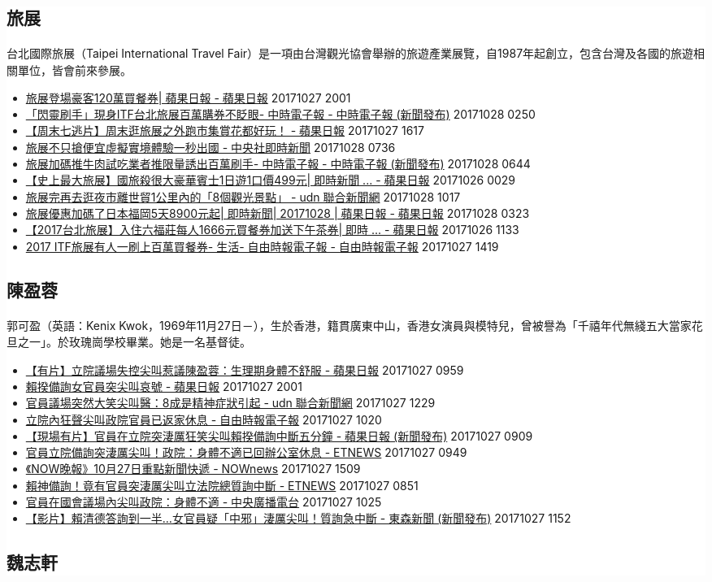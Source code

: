## 旅展

台北國際旅展（Taipei International Travel Fair）是一項由台灣觀光協會舉辦的旅遊產業展覽，自1987年起創立，包含台灣及各國的旅遊相關單位，皆會前來參展。
- [旅展登場豪客120萬買餐券| 蘋果日報 - 蘋果日報](http://www.appledaily.com.tw/appledaily/article/headline/20171028/37828573/ "旅展登場豪客120萬買餐券| 蘋果日報 - 蘋果日報") 20171027 2001
- [「閃靈刷手」現身ITF台北旅展百萬購券不眨眼- 中時電子報 - 中時電子報 (新聞發布)](http://www.chinatimes.com/realtimenews/20171028001642-260405 "「閃靈刷手」現身ITF台北旅展百萬購券不眨眼- 中時電子報 - 中時電子報 (新聞發布)") 20171028 0250
- [【周末七逃片】周末逛旅展之外跑市集賞花都好玩！ - 蘋果日報](http://www.appledaily.com.tw/realtimenews/article/new/20171028/1230370/ "【周末七逃片】周末逛旅展之外跑市集賞花都好玩！ - 蘋果日報") 20171027 1617
- [旅展不只搶便宜虛擬實境體驗一秒出國 - 中央社即時新聞](http://www.cna.com.tw/news/ahel/201710280134-1.aspx "旅展不只搶便宜虛擬實境體驗一秒出國 - 中央社即時新聞") 20171028 0736
- [旅展加碼推牛肉試吃業者推限量誘出百萬刷手- 中時電子報 - 中時電子報 (新聞發布)](http://www.chinatimes.com/realtimenews/20171028002228-260405 "旅展加碼推牛肉試吃業者推限量誘出百萬刷手- 中時電子報 - 中時電子報 (新聞發布)") 20171028 0644
- [【史上最大旅展】國旅殺很大豪華賓士1日遊1口價499元| 即時新聞 ... - 蘋果日報](http://www.appledaily.com.tw/realtimenews/article/new/20171026/1228391/ "【史上最大旅展】國旅殺很大豪華賓士1日遊1口價499元| 即時新聞 ... - 蘋果日報") 20171026 0029
- [旅展完再去逛夜市離世貿1公里內的「8個觀光景點」 - udn 聯合新聞網](https://udn.com/news/story/7266/2784373?from=udn-catebreaknews_ch2 "旅展完再去逛夜市離世貿1公里內的「8個觀光景點」 - udn 聯合新聞網") 20171028 1017
- [旅展優惠加碼了日本福岡5天8900元起| 即時新聞| 20171028 | 蘋果日報 - 蘋果日報](http://www.appledaily.com.tw/realtimenews/article/new/20171028/1230575/ "旅展優惠加碼了日本福岡5天8900元起| 即時新聞| 20171028 | 蘋果日報 - 蘋果日報") 20171028 0323
- [【2017台北旅展】入住六福莊每人1666元買餐券加送下午茶券| 即時 ... - 蘋果日報](http://www.appledaily.com.tw/realtimenews/article/new/20171026/1229658/ "【2017台北旅展】入住六福莊每人1666元買餐券加送下午茶券| 即時 ... - 蘋果日報") 20171026 1133
- [2017 ITF旅展有人一刷上百萬買餐券- 生活- 自由時報電子報 - 自由時報電子報](http://news.ltn.com.tw/news/life/breakingnews/2235804 "2017 ITF旅展有人一刷上百萬買餐券- 生活- 自由時報電子報 - 自由時報電子報") 20171027 1419

## 陳盈蓉

郭可盈（英語：Kenix Kwok，1969年11月27日－），生於香港，籍貫廣東中山，香港女演員與模特兒，曾被譽為「千禧年代無綫五大當家花旦之一」。於玫瑰崗學校畢業。她是一名基督徒。
- [【有片】立院議場失控尖叫惹議陳盈蓉：生理期身體不舒服 - 蘋果日報](http://www.appledaily.com.tw/realtimenews/article/new/20171027/1230133/ "【有片】立院議場失控尖叫惹議陳盈蓉：生理期身體不舒服 - 蘋果日報") 20171027 0959
- [賴揆備詢女官員突尖叫哀號 - 蘋果日報](http://www.appledaily.com.tw/appledaily/article/headline/20171028/37828567/ "賴揆備詢女官員突尖叫哀號 - 蘋果日報") 20171027 2001
- [官員議場突然大笑尖叫醫：8成是精神症狀引起 - udn 聯合新聞網](https://udn.com/news/story/7266/2782941?from=udn-catebreaknews_ch2 "官員議場突然大笑尖叫醫：8成是精神症狀引起 - udn 聯合新聞網") 20171027 1229
- [立院內狂聲尖叫政院官員已返家休息 - 自由時報電子報](http://news.ltn.com.tw/news/politics/breakingnews/2235675 "立院內狂聲尖叫政院官員已返家休息 - 自由時報電子報") 20171027 1020
- [【現場有片】官員在立院突淒厲狂笑尖叫賴揆備詢中斷五分鐘 - 蘋果日報 (新聞發布)](http://m.appledaily.com.tw/realtimenews/article/politics/20171027/1230133/ "【現場有片】官員在立院突淒厲狂笑尖叫賴揆備詢中斷五分鐘 - 蘋果日報 (新聞發布)") 20171027 0909
- [官員立院備詢突淒厲尖叫！政院：身體不適已回辦公室休息 - ETNEWS](https://www.ettoday.net/news/20171027/1040204.htm "官員立院備詢突淒厲尖叫！政院：身體不適已回辦公室休息 - ETNEWS") 20171027 0949
- [《NOW晚報》10月27日重點新聞快遞 - NOWnews](https://www.nownews.com/news/20171027/2633393 "《NOW晚報》10月27日重點新聞快遞 - NOWnews") 20171027 1509
- [賴神備詢！竟有官員突淒厲尖叫立法院總質詢中斷 - ETNEWS](https://www.ettoday.net/news/20171027/1040078.htm?t=%E8%B3%B4%E7%A5%9E%E5%82%99%E8%A9%A2%EF%BC%81%E7%AB%9F%E6%9C%89%E5%AE%98%E5%93%A1%E7%AA%81%E6%B7%92%E5%8E%B2%E5%B0%96%E5%8F%AB%E3%80%80%E7%AB%8B%E6%B3%95%E9%99%A2%E7%B8%BD%E8%B3%AA%E8%A9%A2%E4%B8%AD%E6%96%B7 "賴神備詢！竟有官員突淒厲尖叫立法院總質詢中斷 - ETNEWS") 20171027 0851
- [官員在國會議場內尖叫政院：身體不適 - 中央廣播電台](http://news.rti.org.tw/news/detail/?recordId=376532 "官員在國會議場內尖叫政院：身體不適 - 中央廣播電台") 20171027 1025
- [【影片】賴清德答詢到一半…女官員疑「中邪」淒厲尖叫！質詢急中斷 - 東森新聞 (新聞發布)](http://news.ebc.net.tw/news.php?nid=83917 "【影片】賴清德答詢到一半…女官員疑「中邪」淒厲尖叫！質詢急中斷 - 東森新聞 (新聞發布)") 20171027 1152

## 魏志軒

